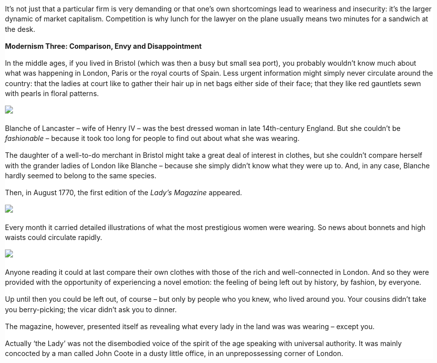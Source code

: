 
It’s not just that a particular firm is very demanding or that one’s own shortcomings lead to weariness and insecurity: it’s the larger dynamic of market capitalism. Competition is why lunch for the lawyer on the plane usually means two minutes for a sandwich at the desk. 


**Modernism Three: Comparison, Envy and Disappointment**


In the middle ages, if you lived in Bristol (which was then a busy but small sea port), you probably wouldn’t know much about what was happening in London, Paris or the royal courts of Spain. Less urgent information might simply never circulate around the country: that the ladies at court like to gather their hair up in net bags either side of their face; that they like red gauntlets sewn with pearls in floral patterns. 


[![](https://assets.theschooloflife.com/wp-content/uploads/2022/01/27010806/456fbbd485d3ca3005b40a900a0dc363.jpg)](https://assets.theschooloflife.com/wp-content/uploads/2022/01/27010806/456fbbd485d3ca3005b40a900a0dc363.jpg)


Blanche of Lancaster – wife of Henry IV – was the best dressed woman in late 14th-century England. But she couldn’t be *fashionable* – because it took too long for people to find out about what she was wearing. 


The daughter of a well-to-do merchant in Bristol might take a great deal of interest in clothes, but she couldn’t compare herself with the grander ladies of London like Blanche – because she simply didn’t know what they were up to. And, in any case, Blanche hardly seemed to belong to the same species. 


Then, in August 1770, the first edition of the *Lady’s Magazine* appeared. 


[![](https://assets.theschooloflife.com/wp-content/uploads/2022/01/27010807/2dd5b6b92d8c4105ab47b8f70c17c03e.jpg)](https://assets.theschooloflife.com/wp-content/uploads/2022/01/27010807/2dd5b6b92d8c4105ab47b8f70c17c03e.jpg)


Every month it carried detailed illustrations of what the most prestigious women were wearing. So news about bonnets and high waists could circulate rapidly. 


[![](https://assets.theschooloflife.com/wp-content/uploads/2022/01/27010808/Satellite.jpg)](https://assets.theschooloflife.com/wp-content/uploads/2022/01/27010808/Satellite.jpg)


Anyone reading it could at last compare their own clothes with those of the rich and well-connected in London. And so they were provided with the opportunity of experiencing a novel emotion: the feeling of being left out by history, by fashion, by everyone. 


Up until then you could be left out, of course – but only by people who you knew, who lived around you. Your cousins didn’t take you berry-picking; the vicar didn’t ask you to dinner.


The magazine, however, presented itself as revealing what every lady in the land was was wearing – except you. 


Actually ‘the Lady’ was not the disembodied voice of the spirit of the age speaking with universal authority. It was mainly concocted by a man called John Coote in a dusty little office, in an unprepossessing corner of London. 
